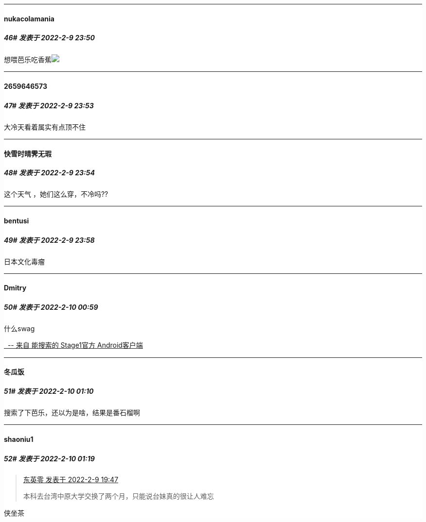 *****

####  nukacolamania  
##### 46#       发表于 2022-2-9 23:50

想喂芭乐吃香蕉<img src="https://static.saraba1st.com/image/smiley/face2017/073.png" referrerpolicy="no-referrer">

*****

####  2659646573  
##### 47#       发表于 2022-2-9 23:53

大冷天看着属实有点顶不住

*****

####  快雪时晴霁无瑕  
##### 48#       发表于 2022-2-9 23:54

这个天气 ，她们这么穿，不冷吗??

*****

####  bentusi  
##### 49#       发表于 2022-2-9 23:58

日本文化毒瘤

*****

####  Dmitry  
##### 50#       发表于 2022-2-10 00:59

什么swag

[  -- 来自 能搜索的 Stage1官方 Android客户端](https://www.coolapk.com/apk/140634)

*****

####  冬瓜饭  
##### 51#       发表于 2022-2-10 01:10

搜索了下芭乐，还以为是啥，结果是番石榴啊

*****

####  shaoniu1  
##### 52#       发表于 2022-2-10 01:19

<blockquote><a href="httphttps://bbs.saraba1st.com/2b/forum.php?mod=redirect&amp;goto=findpost&amp;pid=54608798&amp;ptid=2051596" target="_blank">东英零 发表于 2022-2-9 19:47</a>

本科去台湾中原大学交换了两个月，只能说台妹真的很让人难忘</blockquote>
侠坐茶
